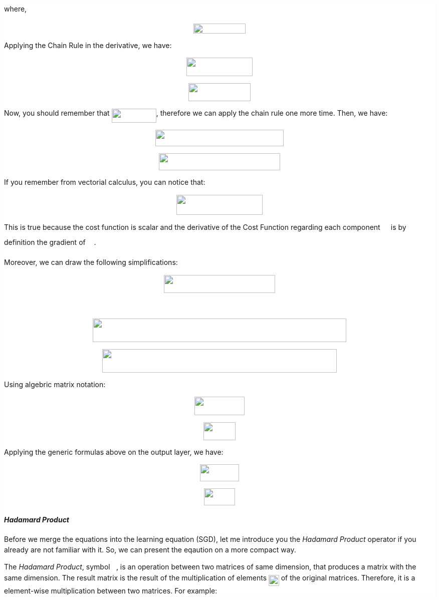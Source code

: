 where,

<p align="center"><img src="/tex/05e93be16a148556571a1f27e18d4cd1.svg?invert_in_darkmode&sanitize=true" align=middle width=104.31716624999999pt height=19.68035685pt/></p>

Applying the Chain Rule in the derivative, we have:

<p align="center"><img src="/tex/2caf4772ebf495a752e13bf1bfcb3c74.svg?invert_in_darkmode&sanitize=true" align=middle width=131.13572835pt height=36.22493325pt/></p>

<p align="center"><img src="/tex/34f5801dced2c1e21dff63852f08724f.svg?invert_in_darkmode&sanitize=true" align=middle width=123.67117124999999pt height=36.22493325pt/></p>

Now, you should remember that <img src="/tex/02dd8e3137727ab0e389ea816026ece8.svg?invert_in_darkmode&sanitize=true" align=middle width=89.09248919999999pt height=27.6567522pt/>, therefore we can apply the chain rule one more time. Then, we have:

<p align="center"><img src="/tex/be0509beecf95b53fd44ddd6043964b7.svg?invert_in_darkmode&sanitize=true" align=middle width=255.746205pt height=33.81208709999999pt/></p>

<p align="center"><img src="/tex/dd10555169dc8c2116845317b625af06.svg?invert_in_darkmode&sanitize=true" align=middle width=242.2016421pt height=33.81208709999999pt/></p>

If you remember from vectorial calculus, you can notice that:

<p align="center"><img src="/tex/671775388633277a95f4bb8804fb560b.svg?invert_in_darkmode&sanitize=true" align=middle width=171.96540075pt height=40.4538486pt/></p>

This is true because the cost function is scalar and the derivative of the Cost Function regarding each component <img src="/tex/29ca0449252d1ae4e25240e835c5107b.svg?invert_in_darkmode&sanitize=true" align=middle width=13.19638649999999pt height=31.141535699999984pt/> is by definition the gradient of <img src="/tex/9b325b9e31e85137d1de765f43c0f8bc.svg?invert_in_darkmode&sanitize=true" align=middle width=12.92464304999999pt height=22.465723500000017pt/>.

Moreover, we can draw the following simplifications:

<p align="center"><img src="/tex/98b663b87645be54368b95958a8a39c0.svg?invert_in_darkmode&sanitize=true" align=middle width=222.02152335pt height=36.22493325pt/></p>

<p align="center"><img src="/tex/2c1cee6e6437dfca834777a0ead7ab8b.svg?invert_in_darkmode&sanitize=true" align=middle width=153.20212874999999pt height=16.0201668pt/></p>

<p align="center"><img src="/tex/4987ca62df17e64167820e4b356c37c9.svg?invert_in_darkmode&sanitize=true" align=middle width=506.1073974pt height=47.1348339pt/></p>

<p align="center"><img src="/tex/60c2eddb37c068e5a8bf0b82d604f0d6.svg?invert_in_darkmode&sanitize=true" align=middle width=468.20389109999996pt height=47.1348339pt/></p>

Using algebric matrix notation:

<p align="center"><img src="/tex/a3fcd323b1d2b2191b4347b586d53bab.svg?invert_in_darkmode&sanitize=true" align=middle width=99.35279474999999pt height=36.22493325pt/></p>

<p align="center"><img src="/tex/9e6689f8ef9cc870d37e91a82cad0d73.svg?invert_in_darkmode&sanitize=true" align=middle width=64.88345985pt height=36.22493325pt/></p>

Applying the generic formulas above on the output layer, we have:

<p align="center"><img src="/tex/7fbf35c81eb1d516cc2484eafd647cc0.svg?invert_in_darkmode&sanitize=true" align=middle width=78.67418955pt height=33.81208709999999pt/></p>

<p align="center"><img src="/tex/1f58b6f4fc0a92330bc6ed76852c9038.svg?invert_in_darkmode&sanitize=true" align=middle width=62.3537211pt height=33.81208709999999pt/></p>

#### *Hadamard Product*

Before we merge the equations into the learning equation (SGD), let me introduce you the *Hadamard Product* operator if you already are not familiar with it. So, we can present the eqaution on a more compact way.

The *Hadamard Product*, symbol <img src="/tex/c0463eeb4772bfde779c20d52901d01b.svg?invert_in_darkmode&sanitize=true" align=middle width=8.219209349999991pt height=14.611911599999981pt/>, is an operation between two matrices of same dimension, that produces a matrix with the same dimension. The result matrix is the result of the multiplication of elements <img src="/tex/4fe48dde86ac2d37419f0b35d57ac460.svg?invert_in_darkmode&sanitize=true" align=middle width=20.679527549999985pt height=21.68300969999999pt/> of the original matrices. Therefore, it is a element-wise multiplication between two matrices. For example:
